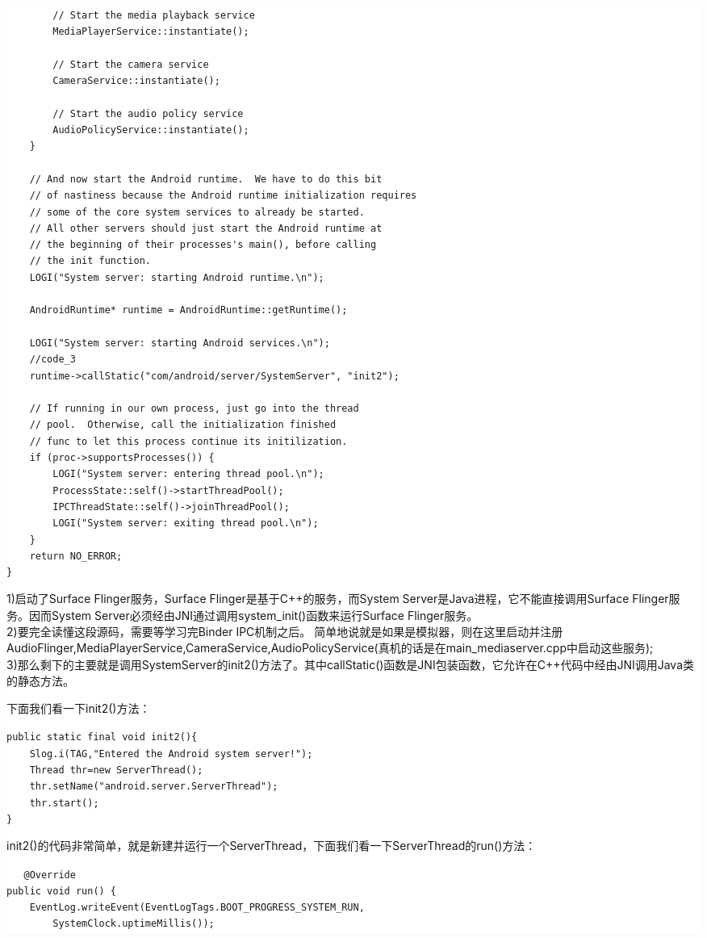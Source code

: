 	        // Start the media playback service
	        MediaPlayerService::instantiate();

	        // Start the camera service
	        CameraService::instantiate();

	        // Start the audio policy service
	        AudioPolicyService::instantiate();
	    }

	    // And now start the Android runtime.  We have to do this bit
	    // of nastiness because the Android runtime initialization requires
	    // some of the core system services to already be started.
	    // All other servers should just start the Android runtime at
	    // the beginning of their processes's main(), before calling
	    // the init function.
	    LOGI("System server: starting Android runtime.\n");
	    
	    AndroidRuntime* runtime = AndroidRuntime::getRuntime();

	    LOGI("System server: starting Android services.\n");
        //code_3
	    runtime->callStatic("com/android/server/SystemServer", "init2");
	        
	    // If running in our own process, just go into the thread
	    // pool.  Otherwise, call the initialization finished
	    // func to let this process continue its initilization.
	    if (proc->supportsProcesses()) {
	        LOGI("System server: entering thread pool.\n");
	        ProcessState::self()->startThreadPool();
	        IPCThreadState::self()->joinThreadPool();
	        LOGI("System server: exiting thread pool.\n");
	    }
	    return NO_ERROR;
	}

1)启动了Surface Flinger服务，Surface Flinger是基于C++的服务，而System Server是Java进程，它不能直接调用Surface Flinger服务。因而System Server必须经由JNI通过调用system_init()函数来运行Surface Flinger服务。  
2)要完全读懂这段源码，需要等学习完Binder IPC机制之后。 简单地说就是如果是模拟器，则在这里启动并注册AudioFlinger,MediaPlayerService,CameraService,AudioPolicyService(真机的话是在main_mediaserver.cpp中启动这些服务);  
3)那么剩下的主要就是调用SystemServer的init2()方法了。其中callStatic()函数是JNI包装函数，它允许在C++代码中经由JNI调用Java类的静态方法。  

下面我们看一下init2()方法：  

    public static final void init2(){
        Slog.i(TAG,"Entered the Android system server!");
        Thread thr=new ServerThread();
        thr.setName("android.server.ServerThread");
        thr.start();
    }

init2()的代码非常简单，就是新建并运行一个ServerThread，下面我们看一下ServerThread的run()方法：  

       @Override
    public void run() {
        EventLog.writeEvent(EventLogTags.BOOT_PROGRESS_SYSTEM_RUN,
            SystemClock.uptimeMillis());
